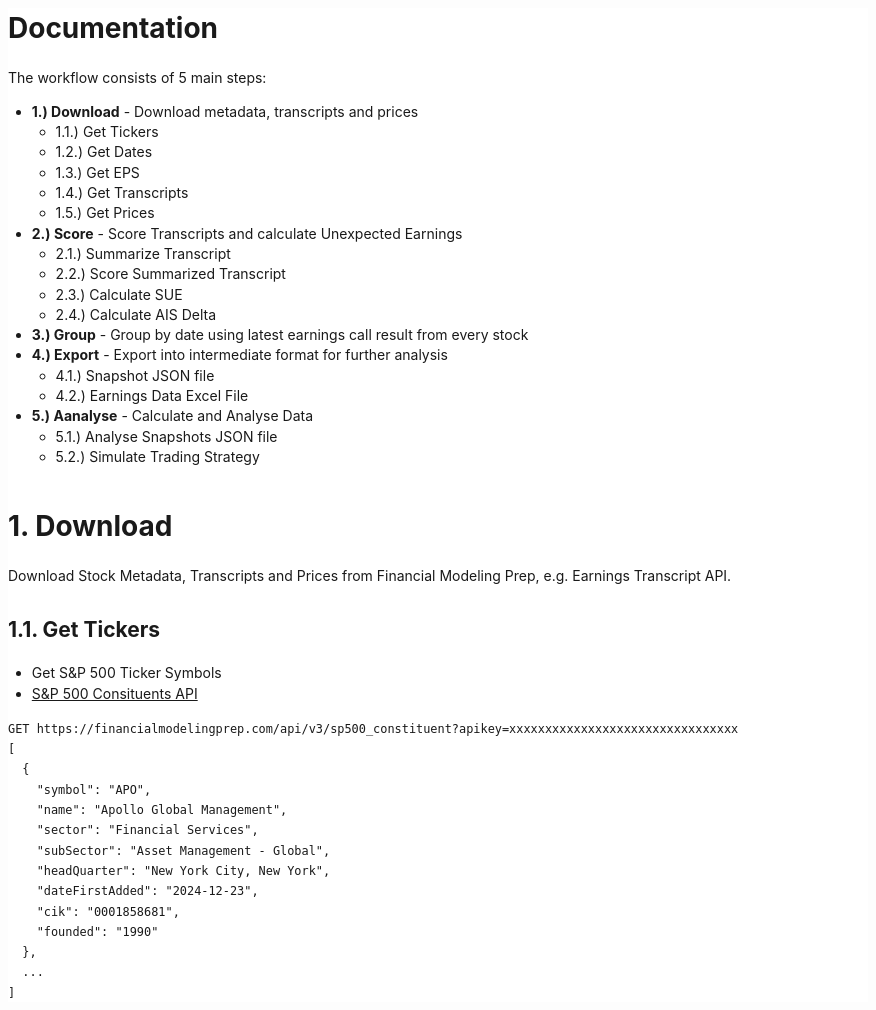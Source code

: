 # Documentation

The workflow consists of 5 main steps:

* **1.) Download** - Download metadata, transcripts and prices 
    * 1.1.) Get Tickers
    * 1.2.) Get Dates
    * 1.3.) Get EPS
    * 1.4.) Get Transcripts 
    * 1.5.) Get Prices
* **2.) Score** - Score Transcripts and calculate Unexpected Earnings
    * 2.1.) Summarize Transcript
    * 2.2.) Score Summarized Transcript
    * 2.3.) Calculate SUE 
    * 2.4.) Calculate AIS Delta
* **3.) Group** - Group by date using latest earnings call result from every stock
* **4.) Export** - Export into intermediate format for further analysis
    * 4.1.) Snapshot JSON file
    * 4.2.) Earnings Data Excel File
* **5.) Aanalyse** - Calculate and Analyse Data
    * 5.1.) Analyse Snapshots JSON file
    * 5.2.) Simulate Trading Strategy


# 1. Download

Download Stock Metadata, Transcripts and Prices from Financial Modeling Prep, e.g. Earnings Transcript API.

## 1.1. Get Tickers
* Get S&P 500 Ticker Symbols 
* [S&P 500 Consituents API](https://site.financialmodelingprep.com/developer/docs#sp-500-constituents)

```
GET https://financialmodelingprep.com/api/v3/sp500_constituent?apikey=xxxxxxxxxxxxxxxxxxxxxxxxxxxxxxxx
[
  {
    "symbol": "APO",
    "name": "Apollo Global Management",
    "sector": "Financial Services",
    "subSector": "Asset Management - Global",
    "headQuarter": "New York City, New York",
    "dateFirstAdded": "2024-12-23",
    "cik": "0001858681",
    "founded": "1990"
  },
  ...
]
```

